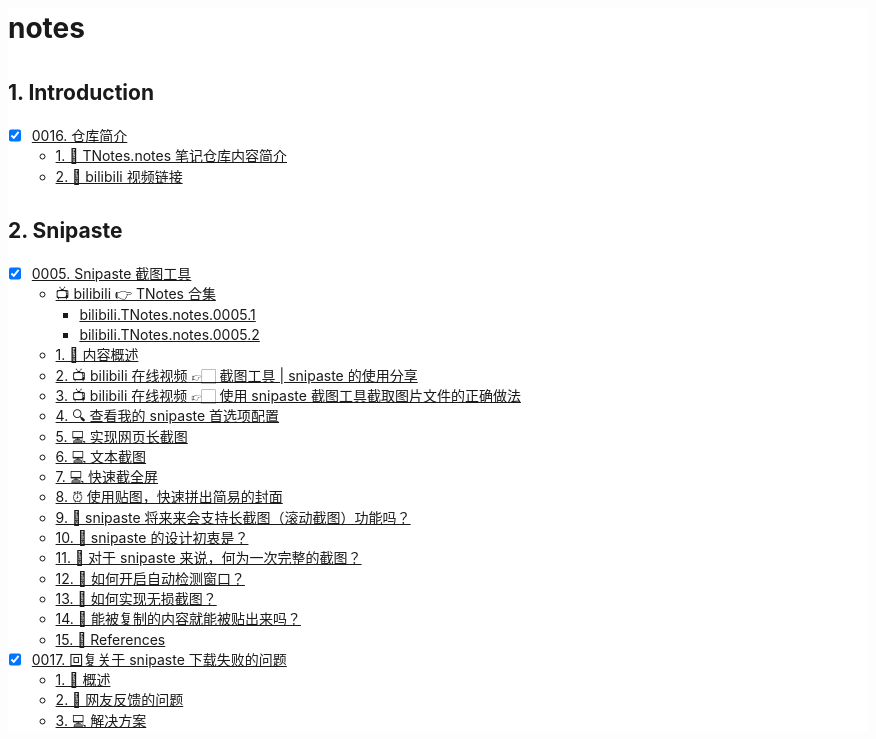 # notes


## 1. Introduction

- [x] [0016. 仓库简介](https://tnotesjs.github.io/TNotes.notes/notes/0016.%20%E4%BB%93%E5%BA%93%E7%AE%80%E4%BB%8B/README)
  - [1. 📒 TNotes.notes 笔记仓库内容简介](https://tnotesjs.github.io/TNotes.notes/notes/0016.%20%E4%BB%93%E5%BA%93%E7%AE%80%E4%BB%8B/README#1--tnotesnotes-笔记仓库内容简介)
  - [2. 🔗 bilibili 视频链接](https://tnotesjs.github.io/TNotes.notes/notes/0016.%20%E4%BB%93%E5%BA%93%E7%AE%80%E4%BB%8B/README#2--bilibili-视频链接)

## 2. Snipaste

- [x] [0005. Snipaste 截图工具](https://tnotesjs.github.io/TNotes.notes/notes/0005.%20Snipaste%20%E6%88%AA%E5%9B%BE%E5%B7%A5%E5%85%B7/README)
  - [📺 bilibili 👉 TNotes 合集](https://space.bilibili.com/407241004)
    - [bilibili.TNotes.notes.0005.1](https://www.bilibili.com/video/BV1QR4y1y7GG)
    - [bilibili.TNotes.notes.0005.2](https://www.bilibili.com/video/BV1Ak4y1h7st)
  - [1. 📒 内容概述](https://tnotesjs.github.io/TNotes.notes/notes/0005.%20Snipaste%20%E6%88%AA%E5%9B%BE%E5%B7%A5%E5%85%B7/README#1--内容概述)
  - [2. 📺 bilibili 在线视频 👉🏻 截图工具 | snipaste 的使用分享](https://tnotesjs.github.io/TNotes.notes/notes/0005.%20Snipaste%20%E6%88%AA%E5%9B%BE%E5%B7%A5%E5%85%B7/README#2--bilibili-在线视频--截图工具--snipaste-的使用分享)
  - [3. 📺 bilibili 在线视频 👉🏻 使用 snipaste 截图工具截取图片文件的正确做法](https://tnotesjs.github.io/TNotes.notes/notes/0005.%20Snipaste%20%E6%88%AA%E5%9B%BE%E5%B7%A5%E5%85%B7/README#3--bilibili-在线视频--使用-snipaste-截图工具截取图片文件的正确做法)
  - [4. 🔍 查看我的 snipaste 首选项配置](https://tnotesjs.github.io/TNotes.notes/notes/0005.%20Snipaste%20%E6%88%AA%E5%9B%BE%E5%B7%A5%E5%85%B7/README#4--查看我的-snipaste-首选项配置)
  - [5. 💻 实现网页长截图](https://tnotesjs.github.io/TNotes.notes/notes/0005.%20Snipaste%20%E6%88%AA%E5%9B%BE%E5%B7%A5%E5%85%B7/README#5--实现网页长截图)
  - [6. 💻 文本截图](https://tnotesjs.github.io/TNotes.notes/notes/0005.%20Snipaste%20%E6%88%AA%E5%9B%BE%E5%B7%A5%E5%85%B7/README#6--文本截图)
  - [7. 💻 快速截全屏](https://tnotesjs.github.io/TNotes.notes/notes/0005.%20Snipaste%20%E6%88%AA%E5%9B%BE%E5%B7%A5%E5%85%B7/README#7--快速截全屏)
  - [8. ⏰ 使用贴图，快速拼出简易的封面](https://tnotesjs.github.io/TNotes.notes/notes/0005.%20Snipaste%20%E6%88%AA%E5%9B%BE%E5%B7%A5%E5%85%B7/README#8--使用贴图快速拼出简易的封面)
  - [9. 🤔 snipaste 将来来会支持长截图（滚动截图）功能吗？](https://tnotesjs.github.io/TNotes.notes/notes/0005.%20Snipaste%20%E6%88%AA%E5%9B%BE%E5%B7%A5%E5%85%B7/README#9--snipaste-将来来会支持长截图滚动截图功能吗)
  - [10. 🤔 snipaste 的设计初衷是？](https://tnotesjs.github.io/TNotes.notes/notes/0005.%20Snipaste%20%E6%88%AA%E5%9B%BE%E5%B7%A5%E5%85%B7/README#10--snipaste-的设计初衷是)
  - [11. 🤔 对于 snipaste 来说，何为一次完整的截图？](https://tnotesjs.github.io/TNotes.notes/notes/0005.%20Snipaste%20%E6%88%AA%E5%9B%BE%E5%B7%A5%E5%85%B7/README#11--对于-snipaste-来说何为一次完整的截图)
  - [12. 🤔 如何开启自动检测窗口？](https://tnotesjs.github.io/TNotes.notes/notes/0005.%20Snipaste%20%E6%88%AA%E5%9B%BE%E5%B7%A5%E5%85%B7/README#12--如何开启自动检测窗口)
  - [13. 🤔 如何实现无损截图？](https://tnotesjs.github.io/TNotes.notes/notes/0005.%20Snipaste%20%E6%88%AA%E5%9B%BE%E5%B7%A5%E5%85%B7/README#13--如何实现无损截图)
  - [14. 🤔 能被复制的内容就能被贴出来吗？](https://tnotesjs.github.io/TNotes.notes/notes/0005.%20Snipaste%20%E6%88%AA%E5%9B%BE%E5%B7%A5%E5%85%B7/README#14--能被复制的内容就能被贴出来吗)
  - [15. 🔗 References](https://tnotesjs.github.io/TNotes.notes/notes/0005.%20Snipaste%20%E6%88%AA%E5%9B%BE%E5%B7%A5%E5%85%B7/README#15--references)
- [x] [0017. 回复关于 snipaste 下载失败的问题](https://tnotesjs.github.io/TNotes.notes/notes/0017.%20%E5%9B%9E%E5%A4%8D%E5%85%B3%E4%BA%8E%20snipaste%20%E4%B8%8B%E8%BD%BD%E5%A4%B1%E8%B4%A5%E7%9A%84%E9%97%AE%E9%A2%98/README)
  - [1. 📝 概述](https://tnotesjs.github.io/TNotes.notes/notes/0017.%20%E5%9B%9E%E5%A4%8D%E5%85%B3%E4%BA%8E%20snipaste%20%E4%B8%8B%E8%BD%BD%E5%A4%B1%E8%B4%A5%E7%9A%84%E9%97%AE%E9%A2%98/README#1--概述)
  - [2. 🫧 网友反馈的问题](https://tnotesjs.github.io/TNotes.notes/notes/0017.%20%E5%9B%9E%E5%A4%8D%E5%85%B3%E4%BA%8E%20snipaste%20%E4%B8%8B%E8%BD%BD%E5%A4%B1%E8%B4%A5%E7%9A%84%E9%97%AE%E9%A2%98/README#2--网友反馈的问题)
  - [3. 💻 解决方案](https://tnotesjs.github.io/TNotes.notes/notes/0017.%20%E5%9B%9E%E5%A4%8D%E5%85%B3%E4%BA%8E%20snipaste%20%E4%B8%8B%E8%BD%BD%E5%A4%B1%E8%B4%A5%E7%9A%84%E9%97%AE%E9%A2%98/README#3--解决方案)